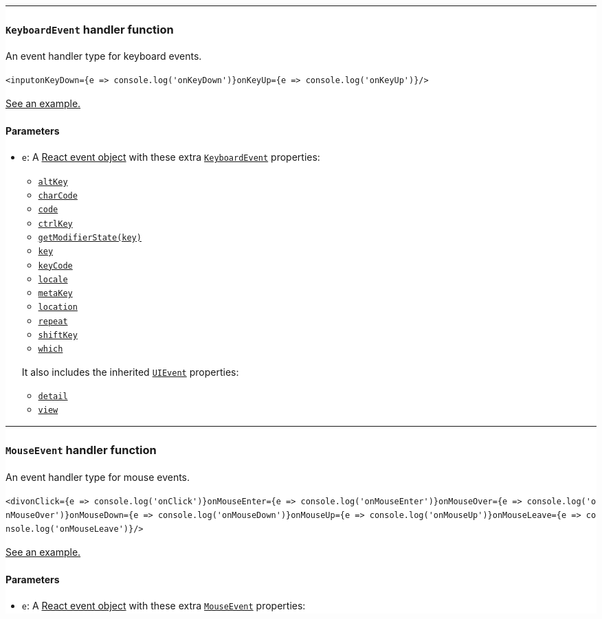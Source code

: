 * * *

### `KeyboardEvent` handler function[](#keyboardevent-handler "Link for this heading")

An event handler type for keyboard events.

    <inputonKeyDown={e => console.log('onKeyDown')}onKeyUp={e => console.log('onKeyUp')}/>

[See an example.](#handling-keyboard-events)

#### Parameters[](#keyboardevent-handler-parameters "Link for Parameters")

*   `e`: A [React event object](#react-event-object) with these extra [`KeyboardEvent`](https://developer.mozilla.org/en-US/docs/Web/API/KeyboardEvent) properties:
    
    *   [`altKey`](https://developer.mozilla.org/en-US/docs/Web/API/KeyboardEvent/altKey)
    *   [`charCode`](https://developer.mozilla.org/en-US/docs/Web/API/KeyboardEvent/charCode)
    *   [`code`](https://developer.mozilla.org/en-US/docs/Web/API/KeyboardEvent/code)
    *   [`ctrlKey`](https://developer.mozilla.org/en-US/docs/Web/API/KeyboardEvent/ctrlKey)
    *   [`getModifierState(key)`](https://developer.mozilla.org/en-US/docs/Web/API/KeyboardEvent/getModifierState)
    *   [`key`](https://developer.mozilla.org/en-US/docs/Web/API/KeyboardEvent/key)
    *   [`keyCode`](https://developer.mozilla.org/en-US/docs/Web/API/KeyboardEvent/keyCode)
    *   [`locale`](https://developer.mozilla.org/en-US/docs/Web/API/KeyboardEvent/locale)
    *   [`metaKey`](https://developer.mozilla.org/en-US/docs/Web/API/KeyboardEvent/metaKey)
    *   [`location`](https://developer.mozilla.org/en-US/docs/Web/API/KeyboardEvent/location)
    *   [`repeat`](https://developer.mozilla.org/en-US/docs/Web/API/KeyboardEvent/repeat)
    *   [`shiftKey`](https://developer.mozilla.org/en-US/docs/Web/API/KeyboardEvent/shiftKey)
    *   [`which`](https://developer.mozilla.org/en-US/docs/Web/API/KeyboardEvent/which)
    
    It also includes the inherited [`UIEvent`](https://developer.mozilla.org/en-US/docs/Web/API/UIEvent) properties:
    
    *   [`detail`](https://developer.mozilla.org/en-US/docs/Web/API/UIEvent/detail)
    *   [`view`](https://developer.mozilla.org/en-US/docs/Web/API/UIEvent/view)

* * *

### `MouseEvent` handler function[](#mouseevent-handler "Link for this heading")

An event handler type for mouse events.

    <divonClick={e => console.log('onClick')}onMouseEnter={e => console.log('onMouseEnter')}onMouseOver={e => console.log('onMouseOver')}onMouseDown={e => console.log('onMouseDown')}onMouseUp={e => console.log('onMouseUp')}onMouseLeave={e => console.log('onMouseLeave')}/>

[See an example.](#handling-mouse-events)

#### Parameters[](#mouseevent-handler-parameters "Link for Parameters")

*   `e`: A [React event object](#react-event-object) with these extra [`MouseEvent`](https://developer.mozilla.org/en-US/docs/Web/API/MouseEvent) properties:
    